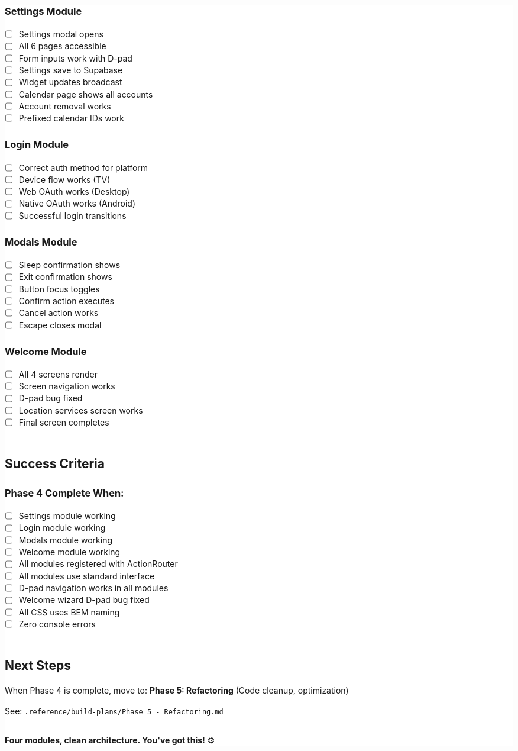 ### Settings Module
- [ ] Settings modal opens
- [ ] All 6 pages accessible
- [ ] Form inputs work with D-pad
- [ ] Settings save to Supabase
- [ ] Widget updates broadcast
- [ ] Calendar page shows all accounts
- [ ] Account removal works
- [ ] Prefixed calendar IDs work

### Login Module
- [ ] Correct auth method for platform
- [ ] Device flow works (TV)
- [ ] Web OAuth works (Desktop)
- [ ] Native OAuth works (Android)
- [ ] Successful login transitions

### Modals Module
- [ ] Sleep confirmation shows
- [ ] Exit confirmation shows
- [ ] Button focus toggles
- [ ] Confirm action executes
- [ ] Cancel action works
- [ ] Escape closes modal

### Welcome Module
- [ ] All 4 screens render
- [ ] Screen navigation works
- [ ] D-pad bug fixed
- [ ] Location services screen works
- [ ] Final screen completes

---

## Success Criteria

### Phase 4 Complete When:
- [ ] Settings module working
- [ ] Login module working
- [ ] Modals module working
- [ ] Welcome module working
- [ ] All modules registered with ActionRouter
- [ ] All modules use standard interface
- [ ] D-pad navigation works in all modules
- [ ] Welcome wizard D-pad bug fixed
- [ ] All CSS uses BEM naming
- [ ] Zero console errors

---

## Next Steps

When Phase 4 is complete, move to:
**Phase 5: Refactoring** (Code cleanup, optimization)

See: `.reference/build-plans/Phase 5 - Refactoring.md`

---

**Four modules, clean architecture. You've got this!** ⚙️
